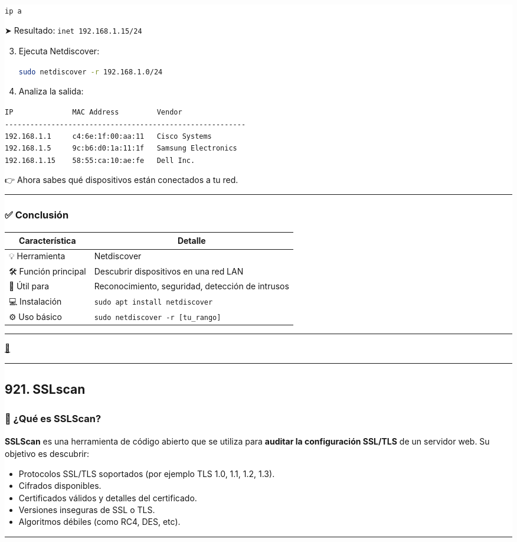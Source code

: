   ```bash
   ip a
   ```

   ➤ Resultado: `inet 192.168.1.15/24`

3. Ejecuta Netdiscover:

   ```bash
   sudo netdiscover -r 192.168.1.0/24
   ```

4. Analiza la salida:

```
IP              MAC Address         Vendor
---------------------------------------------------------
192.168.1.1     c4:6e:1f:00:aa:11   Cisco Systems
192.168.1.5     9c:b6:d0:1a:11:1f   Samsung Electronics
192.168.1.15    58:55:ca:10:ae:fe   Dell Inc.
```

👉 Ahora sabes qué dispositivos están conectados a tu red.

---

### ✅ Conclusión

| Característica       | Detalle                                          |
| -------------------- | ------------------------------------------------ |
| 💡 Herramienta       | Netdiscover                                      |
| 🛠️ Función principal | Descubrir dispositivos en una red LAN            |
| 🔐 Útil para         | Reconocimiento, seguridad, detección de intrusos |
| 💻 Instalación       | `sudo apt install netdiscover`                   |
| ⚙️ Uso básico        | `sudo netdiscover -r [tu_rango]`                 |

---

[🔼](#índice)

---

## **921. SSLscan**

### 🔐 ¿Qué es SSLScan?

**SSLScan** es una herramienta de código abierto que se utiliza para **auditar la configuración SSL/TLS** de un servidor web. Su objetivo es descubrir:

- Protocolos SSL/TLS soportados (por ejemplo TLS 1.0, 1.1, 1.2, 1.3).
- Cifrados disponibles.
- Certificados válidos y detalles del certificado.
- Versiones inseguras de SSL o TLS.
- Algoritmos débiles (como RC4, DES, etc).

---